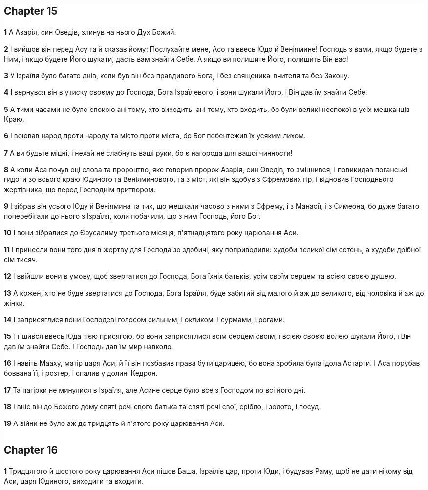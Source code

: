 ## Chapter 15

**1** А Азарія, син Оведів, злинув на нього Дух Божий.

**2** І вийшов він перед Асу та й сказав йому: Послухайте мене, Асо та ввесь Юдо й Веніямине! Господь з вами, якщо будете з Ним, і якщо будете Його шукати, дасть вам знайти Себе. А якщо ви полишите Його, полишить Він вас!

**3** У Ізраїля було багато днів, коли був він без правдивого Бога, і без священика-вчителя та без Закону.

**4** І вернувся він в утиску своєму до Господа, Бога Ізраїлевого, і вони шукали Його, і Він дав їм знайти Себе.

**5** А тими часами не було спокою ані тому, хто виходить, ані тому, хто входить, бо були великі неспокої в усіх мешканців Краю.

**6** І воював народ проти народу та місто проти міста, бо Бог побентежив їх усяким лихом.

**7** А ви будьте міцні, і нехай не слабнуть ваші руки, бо є нагорода для вашої чинности!

**8** А коли Аса почув оці слова та пророцтво, яке говорив пророк Азарія, син Оведів, то зміцнився, і повикидав поганські гидоти зо всього краю Юдиного та Веніяминового, та з міст, які він здобув з Єфремових гір, і відновив Господнього жертівника, що перед Господнім притвором.

**9** І зібрав він усього Юду й Веніямина та тих, що мешкали часово з ними з Єфрему, і з Манасії, і з Симеона, бо дуже багато поперебігали до нього з Ізраїля, коли побачили, що з ним Господь, його Бог.

**10** І вони зібралися до Єрусалиму третього місяця, п'ятнадцятого року царювання Аси.

**11** І принесли вони того дня в жертву для Господа зо здобичі, яку поприводили: худоби великої сім сотень, а худоби дрібної сім тисяч.

**12** І ввійшли вони в умову, щоб звертатися до Господа, Бога їхніх батьків, усім своїм серцем та всією своєю душею.

**13** А кожен, хто не буде звертатися до Господа, Бога Ізраїля, буде забитий від малого й аж до великого, від чоловіка й аж до жінки.

**14** І заприсяглися вони Господеві голосом сильним, і окликом, і сурмами, і рогами.

**15** І тішився ввесь Юда тією присягою, бо вони заприсяглися всім серцем своїм, і всією своєю волею шукали Його, і Він дав їм знайти Себе. І Господь дав їм мир навколо.

**16** І навіть Мааху, матір царя Аси, й її він позбавив права бути царицею, бо вона зробила була ідола Астарти. І Аса порубав боввана її, і розтер, і спалив у долині Кедрон.

**17** Та пагірки не минулися в Ізраїля, але Асине серце було все з Господом по всі його дні.

**18** І вніс він до Божого дому святі речі свого батька та святі речі свої, срібло, і золото, і посуд.

**19** А війни не було аж до тридцять й п'ятого року царювання Аси.

## Chapter 16

**1** Тридцятого й шостого року царювання Аси пішов Баша, Ізраїлів цар, проти Юди, і будував Раму, щоб не дати нікому від Аси, царя Юдиного, виходити та входити.
